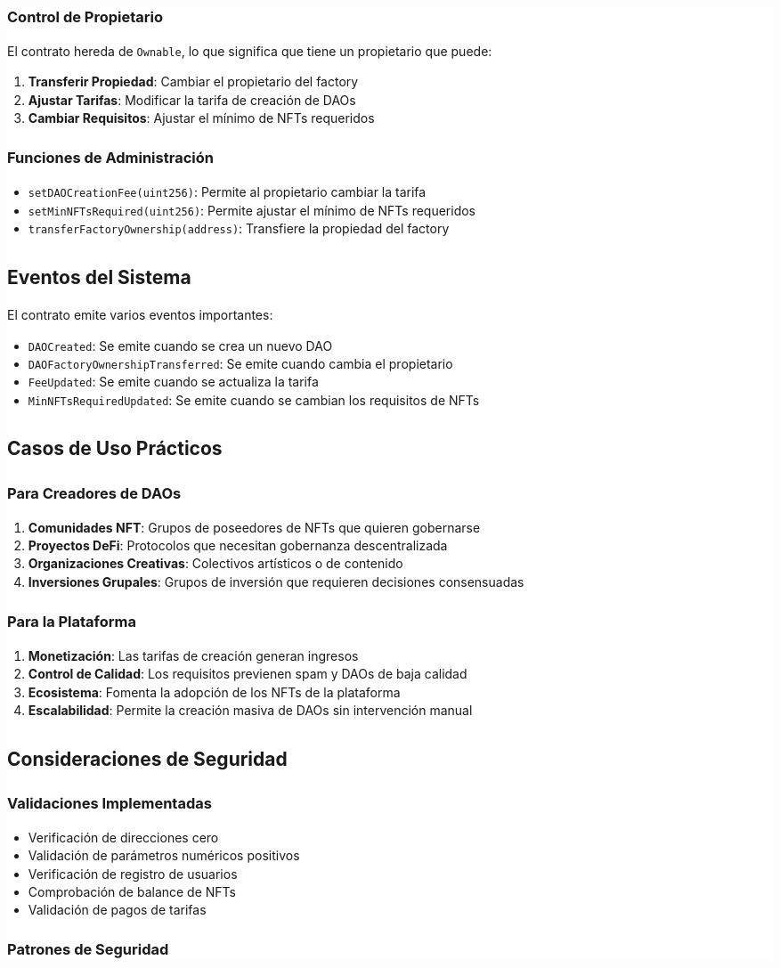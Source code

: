 ### Control de Propietario

El contrato hereda de `Ownable`, lo que significa que tiene un propietario que puede:

1. **Transferir Propiedad**: Cambiar el propietario del factory
2. **Ajustar Tarifas**: Modificar la tarifa de creación de DAOs
3. **Cambiar Requisitos**: Ajustar el mínimo de NFTs requeridos

### Funciones de Administración

- `setDAOCreationFee(uint256)`: Permite al propietario cambiar la tarifa
- `setMinNFTsRequired(uint256)`: Permite ajustar el mínimo de NFTs requeridos
- `transferFactoryOwnership(address)`: Transfiere la propiedad del factory

## Eventos del Sistema

El contrato emite varios eventos importantes:

- `DAOCreated`: Se emite cuando se crea un nuevo DAO
- `DAOFactoryOwnershipTransferred`: Se emite cuando cambia el propietario
- `FeeUpdated`: Se emite cuando se actualiza la tarifa
- `MinNFTsRequiredUpdated`: Se emite cuando se cambian los requisitos de NFTs

## Casos de Uso Prácticos

### Para Creadores de DAOs

1. **Comunidades NFT**: Grupos de poseedores de NFTs que quieren gobernarse
2. **Proyectos DeFi**: Protocolos que necesitan gobernanza descentralizada
3. **Organizaciones Creativas**: Colectivos artísticos o de contenido
4. **Inversiones Grupales**: Grupos de inversión que requieren decisiones consensuadas

### Para la Plataforma

1. **Monetización**: Las tarifas de creación generan ingresos
2. **Control de Calidad**: Los requisitos previenen spam y DAOs de baja calidad
3. **Ecosistema**: Fomenta la adopción de los NFTs de la plataforma
4. **Escalabilidad**: Permite la creación masiva de DAOs sin intervención manual

## Consideraciones de Seguridad

### Validaciones Implementadas

- Verificación de direcciones cero
- Validación de parámetros numéricos positivos
- Verificación de registro de usuarios
- Comprobación de balance de NFTs
- Validación de pagos de tarifas

### Patrones de Seguridad
